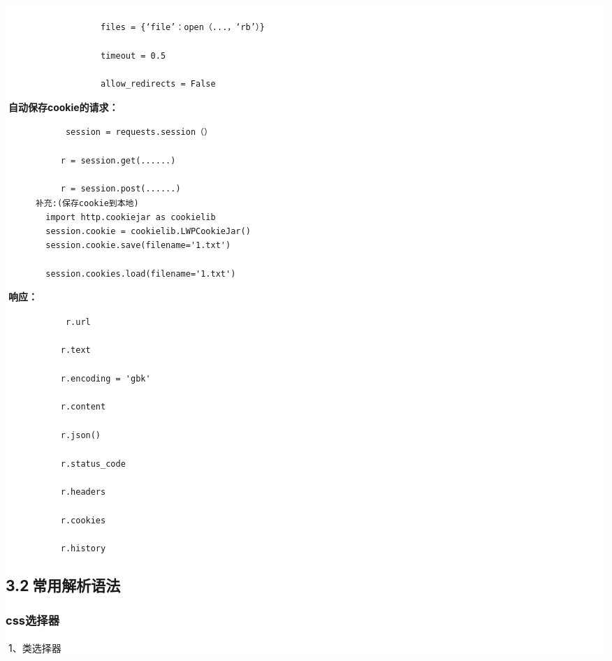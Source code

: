 ```

​					files = {‘file’：open（...，‘rb’）}

​					timeout = 0.5

​					allow_redirects = False
```

​		**自动保存cookie的请求：**

```
			session = requests.session（）

​			r = session.get(......)

​			r = session.post(......)
	  补充:(保存cookie到本地)
	  	import http.cookiejar as cookielib
	  	session.cookie = cookielib.LWPCookieJar()
	  	session.cookie.save(filename='1.txt')
	  	
	  	session.cookies.load(filename='1.txt')
```

​		**响应：**

```
			r.url

​			r.text

​			r.encoding = 'gbk'

​			r.content

​			r.json()

​			r.status_code

​			r.headers

​			r.cookies

​			r.history
```



## 3.2 常用解析语法

### css选择器

​	1、类选择器
